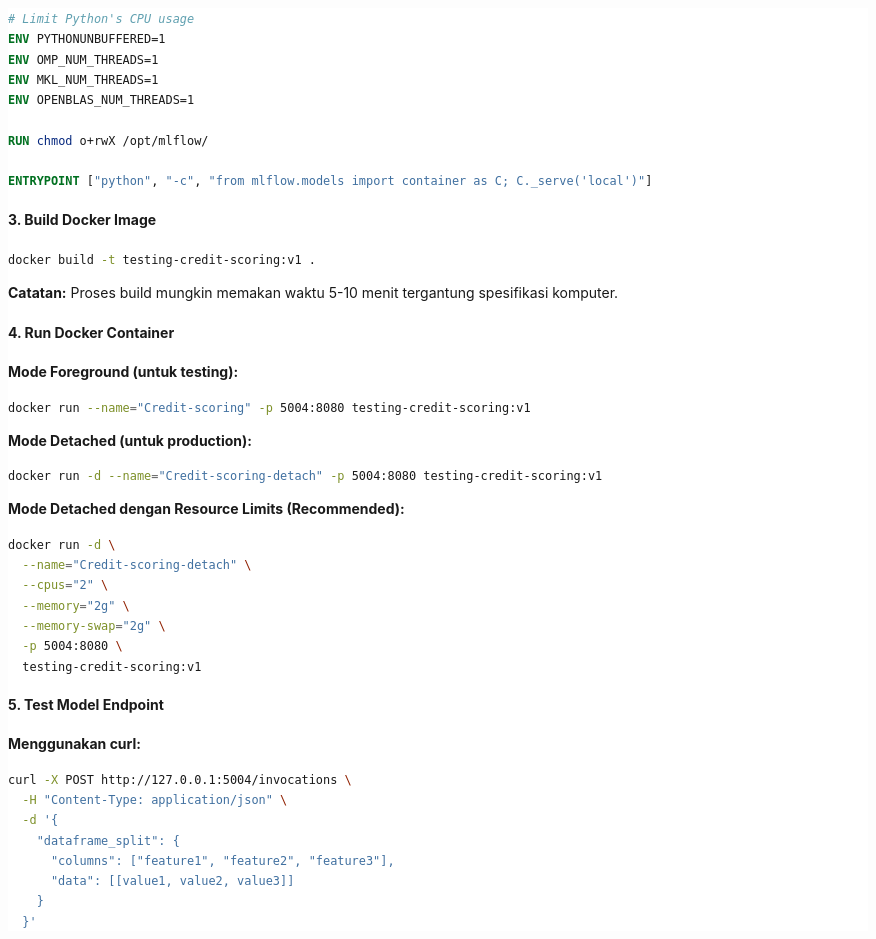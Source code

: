 ```dockerfile
# Limit Python's CPU usage
ENV PYTHONUNBUFFERED=1
ENV OMP_NUM_THREADS=1
ENV MKL_NUM_THREADS=1
ENV OPENBLAS_NUM_THREADS=1

RUN chmod o+rwX /opt/mlflow/

ENTRYPOINT ["python", "-c", "from mlflow.models import container as C; C._serve('local')"]
```

#### 3. Build Docker Image
```bash
docker build -t testing-credit-scoring:v1 .
```

**Catatan:** Proses build mungkin memakan waktu 5-10 menit tergantung spesifikasi komputer.

#### 4. Run Docker Container

**Mode Foreground (untuk testing):**
```bash
docker run --name="Credit-scoring" -p 5004:8080 testing-credit-scoring:v1
```

**Mode Detached (untuk production):**
```bash
docker run -d --name="Credit-scoring-detach" -p 5004:8080 testing-credit-scoring:v1
```

**Mode Detached dengan Resource Limits (Recommended):**
```bash
docker run -d \
  --name="Credit-scoring-detach" \
  --cpus="2" \
  --memory="2g" \
  --memory-swap="2g" \
  -p 5004:8080 \
  testing-credit-scoring:v1
```

#### 5. Test Model Endpoint

**Menggunakan curl:**
```bash
curl -X POST http://127.0.0.1:5004/invocations \
  -H "Content-Type: application/json" \
  -d '{
    "dataframe_split": {
      "columns": ["feature1", "feature2", "feature3"],
      "data": [[value1, value2, value3]]
    }
  }'
```
